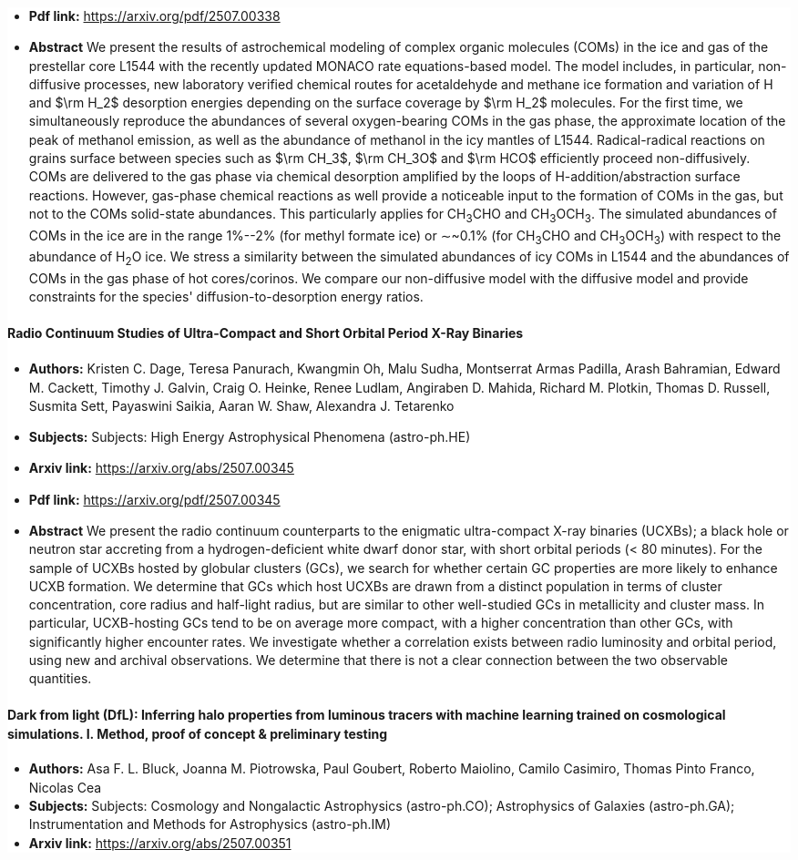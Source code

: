 - **Pdf link:** https://arxiv.org/pdf/2507.00338

 - **Abstract**
 We present the results of astrochemical modeling of complex organic molecules (COMs) in the ice and gas of the prestellar core L1544 with the recently updated MONACO rate equations-based model. The model includes, in particular, non-diffusive processes, new laboratory verified chemical routes for acetaldehyde and methane ice formation and variation of H and $\rm H_2$ desorption energies depending on the surface coverage by $\rm H_2$ molecules. For the first time, we simultaneously reproduce the abundances of several oxygen-bearing COMs in the gas phase, the approximate location of the peak of methanol emission, as well as the abundance of methanol in the icy mantles of L1544. Radical-radical reactions on grains surface between species such as $\rm CH_3$, $\rm CH_3O$ and $\rm HCO$ efficiently proceed non-diffusively. COMs are delivered to the gas phase via chemical desorption amplified by the loops of H-addition/abstraction surface reactions. However, gas-phase chemical reactions as well provide a noticeable input to the formation of COMs in the gas, but not to the COMs solid-state abundances. This particularly applies for CH$_3$CHO and CH$_3$OCH$_3$. The simulated abundances of COMs in the ice are in the range 1\%--2\% (for methyl formate ice) or $\sim$~0.1\% (for CH$_3$CHO and CH$_3$OCH$_3$) with respect to the abundance of H$_2$O ice. We stress a similarity between the simulated abundances of icy COMs in L1544 and the abundances of COMs in the gas phase of hot cores/corinos. We compare our non-diffusive model with the diffusive model and provide constraints for the species' diffusion-to-desorption energy ratios.
#### Radio Continuum Studies of Ultra-Compact and Short Orbital Period X-Ray Binaries
 - **Authors:** Kristen C. Dage, Teresa Panurach, Kwangmin Oh, Malu Sudha, Montserrat Armas Padilla, Arash Bahramian, Edward M. Cackett, Timothy J. Galvin, Craig O. Heinke, Renee Ludlam, Angiraben D. Mahida, Richard M. Plotkin, Thomas D. Russell, Susmita Sett, Payaswini Saikia, Aaran W. Shaw, Alexandra J. Tetarenko
 - **Subjects:** Subjects:
High Energy Astrophysical Phenomena (astro-ph.HE)
 - **Arxiv link:** https://arxiv.org/abs/2507.00345

 - **Pdf link:** https://arxiv.org/pdf/2507.00345

 - **Abstract**
 We present the radio continuum counterparts to the enigmatic ultra-compact X-ray binaries (UCXBs); a black hole or neutron star accreting from a hydrogen-deficient white dwarf donor star, with short orbital periods ($<$ 80 minutes). For the sample of UCXBs hosted by globular clusters (GCs), we search for whether certain GC properties are more likely to enhance UCXB formation. We determine that GCs which host UCXBs are drawn from a distinct population in terms of cluster concentration, core radius and half-light radius, but are similar to other well-studied GCs in metallicity and cluster mass. In particular, UCXB-hosting GCs tend to be on average more compact, with a higher concentration than other GCs, with significantly higher encounter rates. We investigate whether a correlation exists between radio luminosity and orbital period, using new and archival observations. We determine that there is not a clear connection between the two observable quantities.
#### Dark from light (DfL): Inferring halo properties from luminous tracers with machine learning trained on cosmological simulations. I. Method, proof of concept & preliminary testing
 - **Authors:** Asa F. L. Bluck, Joanna M. Piotrowska, Paul Goubert, Roberto Maiolino, Camilo Casimiro, Thomas Pinto Franco, Nicolas Cea
 - **Subjects:** Subjects:
Cosmology and Nongalactic Astrophysics (astro-ph.CO); Astrophysics of Galaxies (astro-ph.GA); Instrumentation and Methods for Astrophysics (astro-ph.IM)
 - **Arxiv link:** https://arxiv.org/abs/2507.00351
